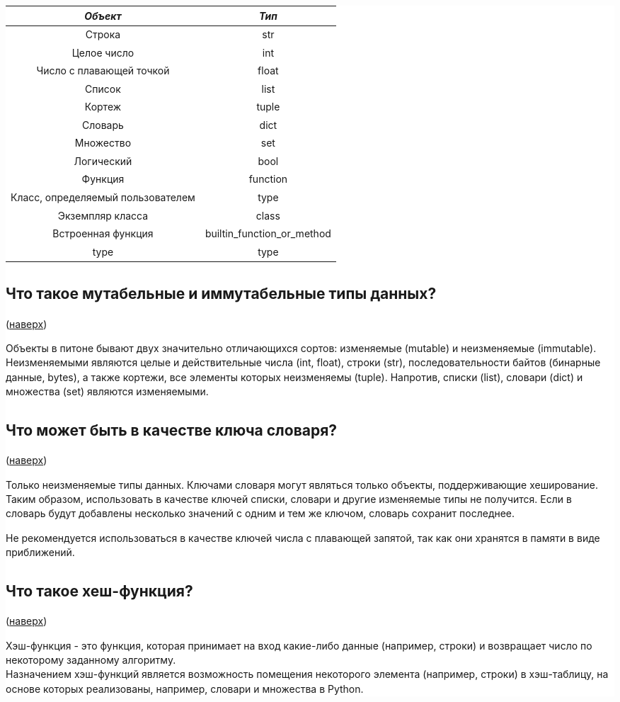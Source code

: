 | *Объект*                          | *Тип*                      | 
|:---------------------------------:|:--------------------------:| 
| Строка                            | str                        |
| Целое число                       | int                        |
| Число с плавающей точкой          | float                      |
| Список                            | list                       |
| Кортеж                            | tuple                      |
| Словарь                           | dict                       |
| Множество                         | set                        |
| Логический                        | bool                       |
| Функция                           | function                   |
| Класс, определяемый пользователем | type                       |
| Экземпляр класса                  | class                      |
| Встроенная функция                | builtin_function_or_method |
| type                              | type                       |

## Что такое мутабельные и иммутабельные типы данных?
<a id="mutable-and-immutable-data-types"></a>
([наверх](#sections))

Объекты в питоне бывают двух значительно отличающихся сортов: изменяемые (mutable) и неизменяемые (immutable). Неизменяемыми являются целые и действительные числа (int, float), строки (str), последовательности байтов (бинарные данные, bytes), а также кортежи, все элементы которых неизменяемы (tuple). Напротив, списки (list), словари (dict) и множества (set) являются изменяемыми.

## Что может быть в качестве ключа словаря?
<a id="dictionary-key"></a>
([наверх](#sections))

Только неизменяемые типы данных. Ключами словаря могут являться только объекты, поддерживающие хеширование. Таким образом, использовать в качестве ключей списки, словари и другие изменяемые типы не получится. Если в словарь будут добавлены несколько значений с одним и тем же ключом, словарь сохранит последнее.

Не рекомендуется использоваться в качестве ключей числа с плавающей запятой, так как они хранятся в памяти в виде приближений.

## Что такое хеш-функция?
<a id="python-hash"></a>
([наверх](#sections))

Хэш-функция - это функция, которая принимает на вход какие-либо данные (например, строки) и возвращает число по некоторому заданному алгоритму.  
Назначением хэш-функций является возможность помещения некоторого элемента (например, строки) в хэш-таблицу, на основе которых реализованы, например, словари и множества в Python. 
